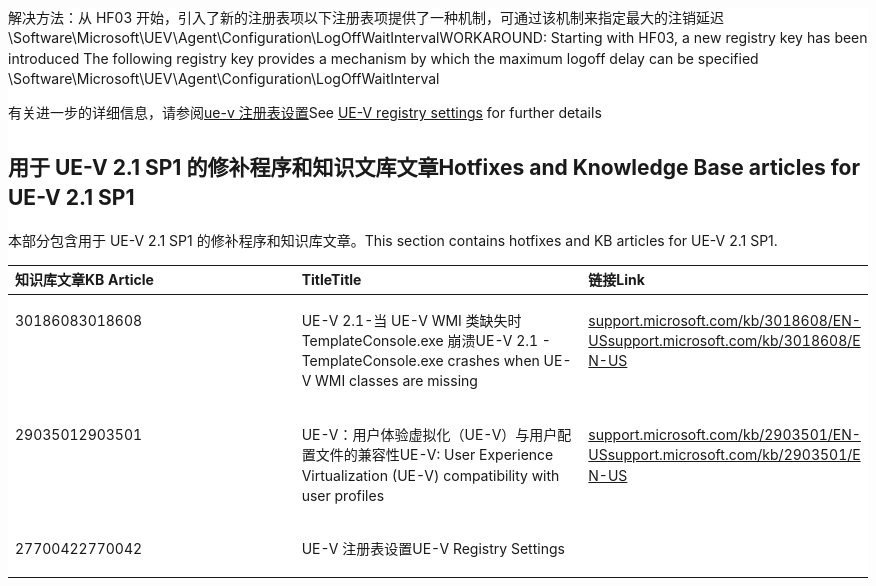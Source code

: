<span data-ttu-id="2eb56-186">解决方法：从 HF03 开始，引入了新的注册表项以下注册表项提供了一种机制，可通过该机制来指定最大的注销延迟 \\Software\\Microsoft\\UEV\\Agent\\Configuration\\LogOffWaitInterval</span><span class="sxs-lookup"><span data-stu-id="2eb56-186">WORKAROUND: Starting with HF03, a new registry key has been introduced The following registry key provides a mechanism by which the maximum logoff delay can be specified \\Software\\Microsoft\\UEV\\Agent\\Configuration\\LogOffWaitInterval</span></span>

<span data-ttu-id="2eb56-187">有关进一步的详细信息，请参阅[ue-v 注册表设置](https://support.microsoft.com/kb/2770042)</span><span class="sxs-lookup"><span data-stu-id="2eb56-187">See [UE-V registry settings](https://support.microsoft.com/kb/2770042) for further details</span></span>

## <span data-ttu-id="2eb56-188">用于 UE-V 2.1 SP1 的修补程序和知识文库文章</span><span class="sxs-lookup"><span data-stu-id="2eb56-188">Hotfixes and Knowledge Base articles for UE-V 2.1 SP1</span></span>


<span data-ttu-id="2eb56-189">本部分包含用于 UE-V 2.1 SP1 的修补程序和知识库文章。</span><span class="sxs-lookup"><span data-stu-id="2eb56-189">This section contains hotfixes and KB articles for UE-V 2.1 SP1.</span></span>

<table>
<colgroup>
<col width="33%" />
<col width="33%" />
<col width="33%" />
</colgroup>
<thead>
<tr class="header">
<th align="left"><strong><span data-ttu-id="2eb56-190">知识库文章</span><span class="sxs-lookup"><span data-stu-id="2eb56-190">KB Article</span></span></strong></th>
<th align="left"><span data-ttu-id="2eb56-191">Title</span><span class="sxs-lookup"><span data-stu-id="2eb56-191">Title</span></span></th>
<th align="left"><strong><span data-ttu-id="2eb56-192">链接</span><span class="sxs-lookup"><span data-stu-id="2eb56-192">Link</span></span></strong></th>
</tr>
</thead>
<tbody>
<tr class="odd">
<td align="left"><p><span data-ttu-id="2eb56-193">3018608</span><span class="sxs-lookup"><span data-stu-id="2eb56-193">3018608</span></span></p></td>
<td align="left"><p><span data-ttu-id="2eb56-194">UE-V 2.1-当 UE-V WMI 类缺失时 TemplateConsole.exe 崩溃</span><span class="sxs-lookup"><span data-stu-id="2eb56-194">UE-V 2.1 - TemplateConsole.exe crashes when UE-V WMI classes are missing</span></span></p></td>
<td align="left"><p><a href="https://support.microsoft.com/kb/3018608/EN-US" data-raw-source="[support.microsoft.com/kb/3018608/EN-US](https://support.microsoft.com/kb/3018608/EN-US)"><span data-ttu-id="2eb56-195">support.microsoft.com/kb/3018608/EN-US</span><span class="sxs-lookup"><span data-stu-id="2eb56-195">support.microsoft.com/kb/3018608/EN-US</span></span></a></p></td>
</tr>
<tr class="even">
<td align="left"><p><span data-ttu-id="2eb56-196">2903501</span><span class="sxs-lookup"><span data-stu-id="2eb56-196">2903501</span></span></p></td>
<td align="left"><p><span data-ttu-id="2eb56-197">UE-V：用户体验虚拟化（UE-V）与用户配置文件的兼容性</span><span class="sxs-lookup"><span data-stu-id="2eb56-197">UE-V: User Experience Virtualization (UE-V) compatibility with user profiles</span></span></p></td>
<td align="left"><p><a href="https://support.microsoft.com/kb/2903501/EN-US" data-raw-source="[support.microsoft.com/kb/2903501/EN-US](https://support.microsoft.com/kb/2903501/EN-US)"><span data-ttu-id="2eb56-198">support.microsoft.com/kb/2903501/EN-US</span><span class="sxs-lookup"><span data-stu-id="2eb56-198">support.microsoft.com/kb/2903501/EN-US</span></span></a></p></td>
</tr>
<tr class="odd">
<td align="left"><p><span data-ttu-id="2eb56-199">2770042</span><span class="sxs-lookup"><span data-stu-id="2eb56-199">2770042</span></span></p></td>
<td align="left"><p><span data-ttu-id="2eb56-200">UE-V 注册表设置</span><span class="sxs-lookup"><span data-stu-id="2eb56-200">UE-V Registry Settings</span></span></p></td>